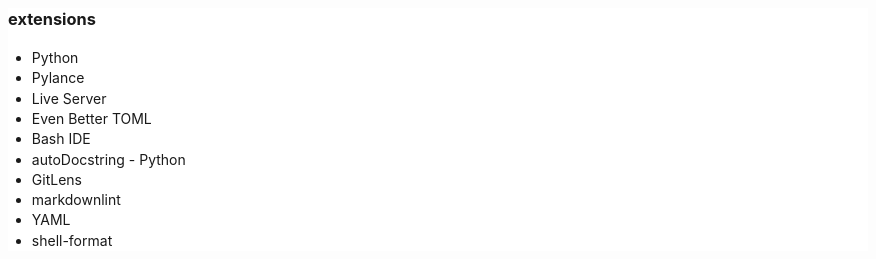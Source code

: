 ### extensions

- Python
- Pylance
- Live Server
- Even Better TOML
- Bash IDE
- autoDocstring - Python
- GitLens
- markdownlint
- YAML
- shell-format

